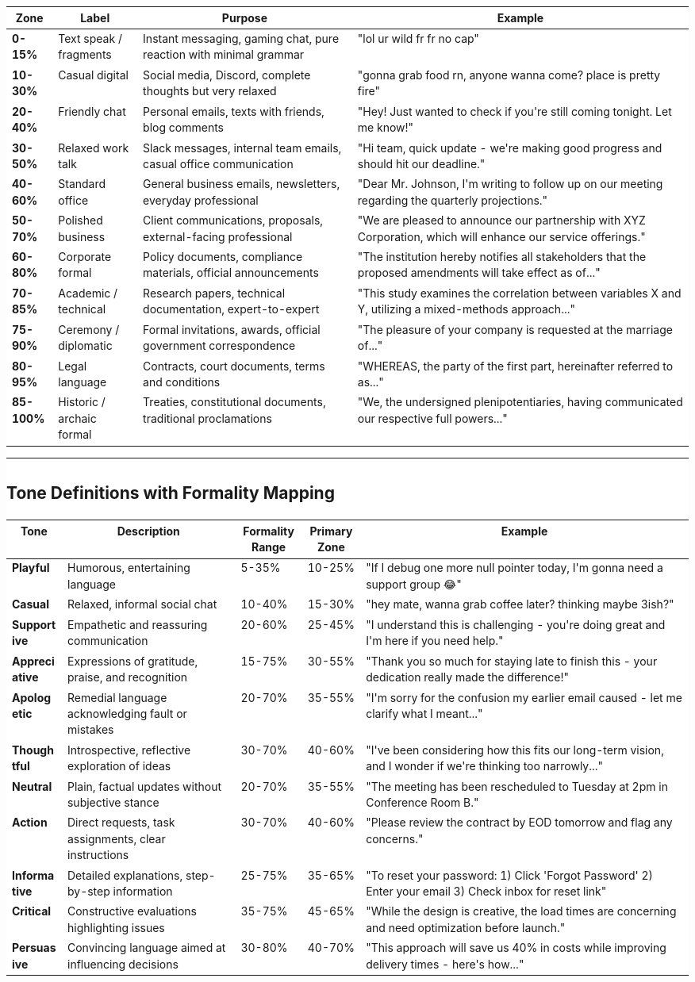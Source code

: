 | Zone        | Label                     | Purpose                                                            | Example                                                                                                      |
| ----------- | ------------------------- | ------------------------------------------------------------------ | ------------------------------------------------------------------------------------------------------------ |
| **0-15%**   | Text speak / fragments    | Instant messaging, gaming chat, pure reaction with minimal grammar | "lol ur wild fr fr no cap"                                                                                   |
| **10-30%**  | Casual digital            | Social media, Discord, complete thoughts but very relaxed          | "gonna grab food rn, anyone wanna come? place is pretty fire"                                                |
| **20-40%**  | Friendly chat             | Personal emails, texts with friends, blog comments                 | "Hey! Just wanted to check if you're still coming tonight. Let me know!"                                     |
| **30-50%**  | Relaxed work talk         | Slack messages, internal team emails, casual office communication  | "Hi team, quick update - we're making good progress and should hit our deadline."                            |
| **40-60%**  | Standard office           | General business emails, newsletters, everyday professional        | "Dear Mr. Johnson, I'm writing to follow up on our meeting regarding the quarterly projections."             |
| **50-70%**  | Polished business         | Client communications, proposals, external-facing professional     | "We are pleased to announce our partnership with XYZ Corporation, which will enhance our service offerings." |
| **60-80%**  | Corporate formal          | Policy documents, compliance materials, official announcements     | "The institution hereby notifies all stakeholders that the proposed amendments will take effect as of..."    |
| **70-85%**  | Academic / technical      | Research papers, technical documentation, expert-to-expert         | "This study examines the correlation between variables X and Y, utilizing a mixed-methods approach..."       |
| **75-90%**  | Ceremony / diplomatic     | Formal invitations, awards, official government correspondence     | "The pleasure of your company is requested at the marriage of..."                                            |
| **80-95%**  | Legal language            | Contracts, court documents, terms and conditions                   | "WHEREAS, the party of the first part, hereinafter referred to as..."                                        |
| **85-100%** | Historic / archaic formal | Treaties, constitutional documents, traditional proclamations      | "We, the undersigned plenipotentiaries, having communicated our respective full powers..."                   |

---

## Tone Definitions with Formality Mapping

| Tone             | Description                                           | Formality Range | Primary Zone | Example                                                                                                    |
| ---------------- | ----------------------------------------------------- | --------------- | ------------ | ---------------------------------------------------------------------------------------------------------- |
| **Playful**      | Humorous, entertaining language                       | 5-35%           | 10-25%       | "If I debug one more null pointer today, I'm gonna need a support group 😂"                                |
| **Casual**       | Relaxed, informal social chat                         | 10-40%          | 15-30%       | "hey mate, wanna grab coffee later? thinking maybe 3ish?"                                                  |
| **Supportive**   | Empathetic and reassuring communication               | 20-60%          | 25-45%       | "I understand this is challenging - you're doing great and I'm here if you need help."                     |
| **Appreciative** | Expressions of gratitude, praise, and recognition     | 15-75%          | 30-55%       | "Thank you so much for staying late to finish this - your dedication really made the difference!"          |
| **Apologetic**   | Remedial language acknowledging fault or mistakes     | 20-70%          | 35-55%       | "I'm sorry for the confusion my earlier email caused - let me clarify what I meant..."                     |
| **Thoughtful**   | Introspective, reflective exploration of ideas        | 30-70%          | 40-60%       | "I've been considering how this fits our long-term vision, and I wonder if we're thinking too narrowly..." |
| **Neutral**      | Plain, factual updates without subjective stance      | 20-70%          | 35-55%       | "The meeting has been rescheduled to Tuesday at 2pm in Conference Room B."                                 |
| **Action**       | Direct requests, task assignments, clear instructions | 30-70%          | 40-60%       | "Please review the contract by EOD tomorrow and flag any concerns."                                        |
| **Informative**  | Detailed explanations, step-by-step information       | 25-75%          | 35-65%       | "To reset your password: 1) Click 'Forgot Password' 2) Enter your email 3) Check inbox for reset link"     |
| **Critical**     | Constructive evaluations highlighting issues          | 35-75%          | 45-65%       | "While the design is creative, the load times are concerning and need optimization before launch."         |
| **Persuasive**   | Convincing language aimed at influencing decisions    | 30-80%          | 40-70%       | "This approach will save us 40% in costs while improving delivery times - here's how..."                   |